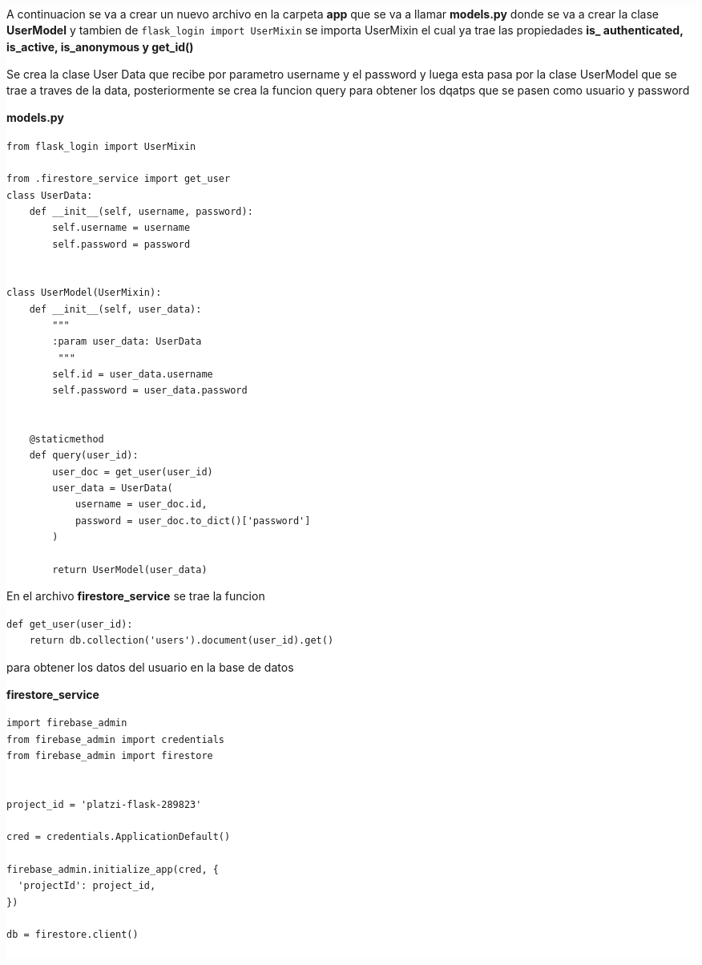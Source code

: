 A continuacion se va a crear un nuevo archivo en la carpeta **app** que se va a llamar **models.py** donde se va a crear la clase **UserModel** y tambien de `flask_login import UserMixin` se importa UserMixin el cual ya trae las propiedades **is_ authenticated, is_active, is_anonymous y get_id()**

Se crea la clase User Data que recibe por parametro username y el password y luega esta pasa por la clase UserModel que se trae a traves de la data, posteriormente se crea la funcion query para obtener los dqatps que se pasen como usuario y password

**models.py**

```
from flask_login import UserMixin

from .firestore_service import get_user
class UserData:
    def __init__(self, username, password):
        self.username = username
        self.password = password


class UserModel(UserMixin):
    def __init__(self, user_data):
        """ 
        :param user_data: UserData
         """
        self.id = user_data.username
        self.password = user_data.password


    @staticmethod
    def query(user_id):
        user_doc = get_user(user_id)
        user_data = UserData(
            username = user_doc.id,
            password = user_doc.to_dict()['password']
        )

        return UserModel(user_data)
```

En el archivo **firestore_service** se trae la funcion 

```
def get_user(user_id):
    return db.collection('users').document(user_id).get()
```

para obtener los datos del usuario en la base de datos

**firestore_service**

```
import firebase_admin
from firebase_admin import credentials
from firebase_admin import firestore


project_id = 'platzi-flask-289823'

cred = credentials.ApplicationDefault()

firebase_admin.initialize_app(cred, {
  'projectId': project_id,
})

db = firestore.client()


```